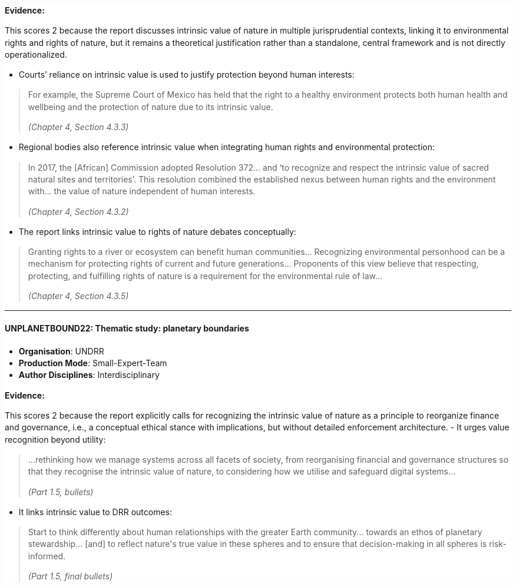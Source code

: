 **Evidence:**

This scores 2 because the report discusses intrinsic value of nature in multiple jurisprudential contexts, linking it to environmental rights and rights of nature, but it remains a theoretical justification rather than a standalone, central framework and is not directly operationalized.

- Courts’ reliance on intrinsic value is used to justify protection beyond human interests: 

> For example, the Supreme Court of Mexico has held that the right to a healthy environment protects both human health and wellbeing and the protection of nature due to its intrinsic value.
>
> *(Chapter 4, Section 4.3.3)*


- Regional bodies also reference intrinsic value when integrating human rights and environmental protection: 

> In 2017, the [African] Commission adopted Resolution 372... and ‘to recognize and respect the intrinsic value of sacred natural sites and territories’. This resolution combined the established nexus between human rights and the environment with... the value of nature independent of human interests.
>
> *(Chapter 4, Section 4.3.2)*


- The report links intrinsic value to rights of nature debates conceptually: 

> Granting rights to a river or ecosystem can benefit human communities... Recognizing environmental personhood can be a mechanism for protecting rights of current and future generations... Proponents of this view believe that respecting, protecting, and fulfilling rights of nature is a requirement for the environmental rule of law...
>
> *(Chapter 4, Section 4.3.5)*



---

#### UNPLANETBOUND22: Thematic study: planetary boundaries

- **Organisation**: UNDRR
- **Production Mode**: Small-Expert-Team
- **Author Disciplines**: Interdisciplinary

**Evidence:**

This scores 2 because the report explicitly calls for recognizing the intrinsic value of nature as a principle to reorganize finance and governance, i.e., a conceptual ethical stance with implications, but without detailed enforcement architecture. - It urges value recognition beyond utility: 

> ...rethinking how we manage systems across all facets of society, from reorganising financial and governance structures so that they recognise the intrinsic value of nature, to considering how we utilise and safeguard digital systems...
>
> *(Part 1.5, bullets)*

 - It links intrinsic value to DRR outcomes: 

> Start to think differently about human relationships with the greater Earth community... towards an ethos of planetary stewardship... [and] to reflect nature's true value in these spheres and to ensure that decision-making in all spheres is risk-informed.
>
> *(Part 1.5, final bullets)*
